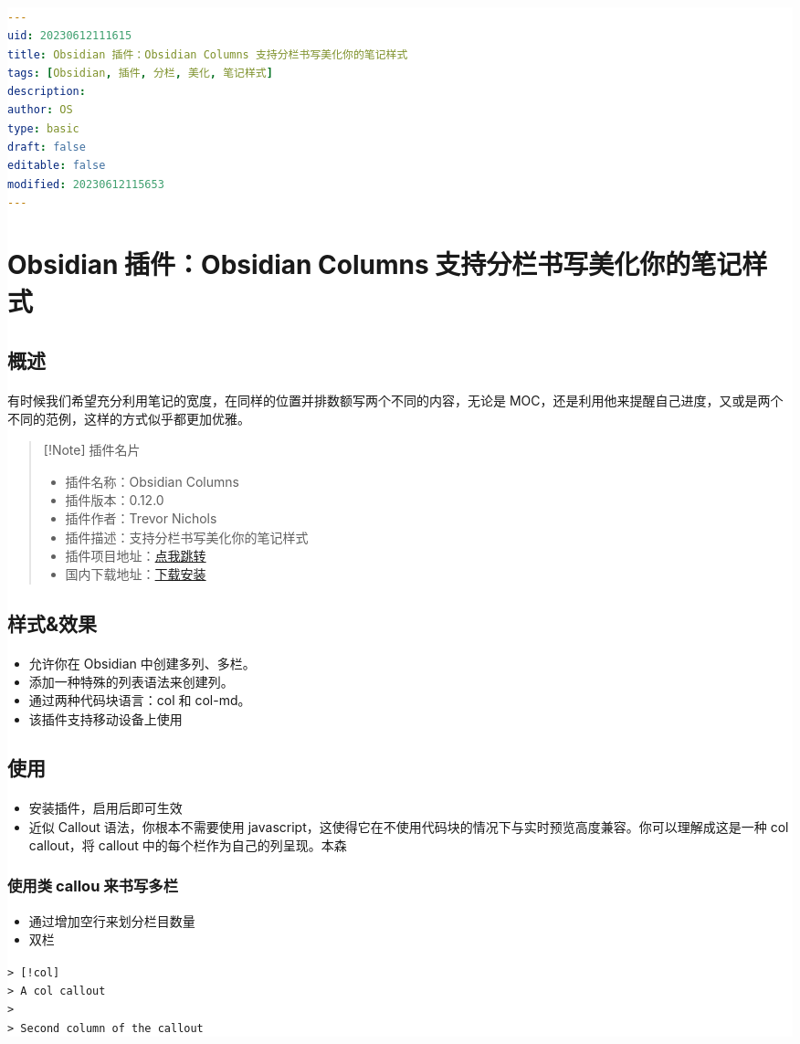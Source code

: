 ```yaml
---
uid: 20230612111615
title: Obsidian 插件：Obsidian Columns 支持分栏书写美化你的笔记样式
tags: [Obsidian, 插件, 分栏, 美化, 笔记样式]
description: 
author: OS
type: basic
draft: false
editable: false
modified: 20230612115653
---
```


# Obsidian 插件：Obsidian Columns 支持分栏书写美化你的笔记样式

## 概述

有时候我们希望充分利用笔记的宽度，在同样的位置并排数额写两个不同的内容，无论是 MOC，还是利用他来提醒自己进度，又或是两个不同的范例，这样的方式似乎都更加优雅。

> [!Note] 插件名片
> - 插件名称：Obsidian Columns
> - 插件版本：0.12.0
> - 插件作者：Trevor Nichols
> - 插件描述：支持分栏书写美化你的笔记样式
> - 插件项目地址：[点我跳转](https://github.com/tnichols217/obsidian-columns)
> - 国内下载地址：[下载安装](https://pkmer.cn/products/plugin/pluginMarket/?obsidian-columns)

## 样式&效果

- 允许你在 Obsidian 中创建多列、多栏。
- 添加一种特殊的列表语法来创建列。
- 通过两种代码块语言：col 和 col-md。
- 该插件支持移动设备上使用

## 使用

- 安装插件，启用后即可生效
- 近似 Callout 语法，你根本不需要使用 javascript，这使得它在不使用代码块的情况下与实时预览高度兼容。你可以理解成这是一种 col callout，将 callout 中的每个栏作为自己的列呈现。本森

### 使用类 callou 来书写多栏

- 通过增加空行来划分栏目数量
- 双栏

````html
> [!col]
> A col callout
>
> Second column of the callout
````

